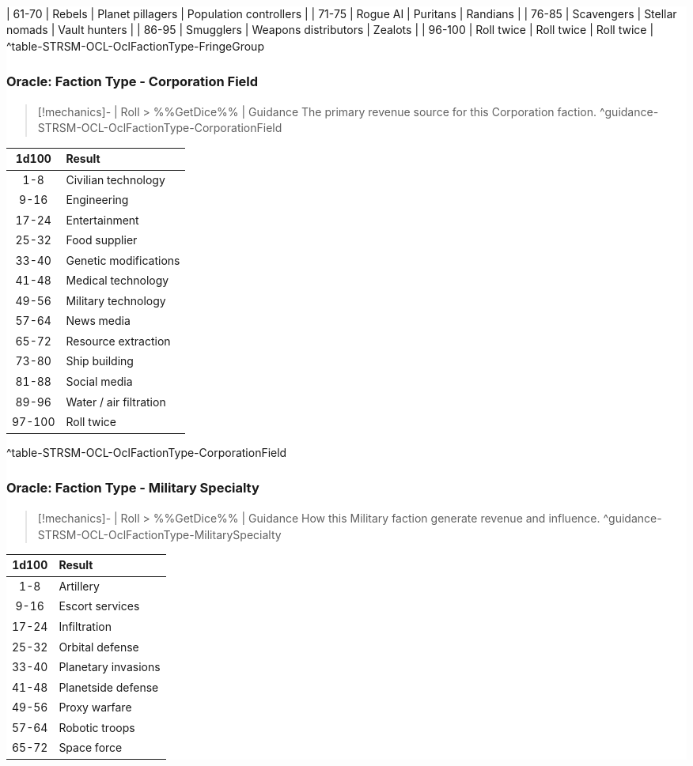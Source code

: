 | 61-70 | Rebels | Planet pillagers | Population controllers |
| 71-75 | Rogue AI | Puritans | Randians |
| 76-85 | Scavengers | Stellar nomads | Vault hunters |
| 86-95 | Smugglers | Weapons distributors | Zealots |
| 96-100 | Roll twice | Roll twice | Roll twice |
^table-STRSM-OCL-OclFactionType-FringeGroup

### Oracle: Faction Type - Corporation Field
> [!mechanics]- | Roll > %%GetDice%% | Guidance
> The primary revenue source for this Corporation faction. ^guidance-STRSM-OCL-OclFactionType-CorporationField

| 1d100 | Result |
| :---: | :--- |
| 1-8 | Civilian technology |
| 9-16 | Engineering |
| 17-24 | Entertainment |
| 25-32 | Food supplier |
| 33-40 | Genetic modifications |
| 41-48 | Medical technology |
| 49-56 | Military technology |
| 57-64 | News media |
| 65-72 | Resource extraction |
| 73-80 | Ship building |
| 81-88 | Social media |
| 89-96 | Water / air filtration |
| 97-100 | Roll twice |
^table-STRSM-OCL-OclFactionType-CorporationField

### Oracle: Faction Type - Military Specialty
> [!mechanics]- | Roll > %%GetDice%% | Guidance
> How this Military faction generate revenue and influence. ^guidance-STRSM-OCL-OclFactionType-MilitarySpecialty

| 1d100 | Result |
| :---: | :--- |
| 1-8 | Artillery |
| 9-16 | Escort services |
| 17-24 | Infiltration |
| 25-32 | Orbital defense |
| 33-40 | Planetary invasions |
| 41-48 | Planetside defense |
| 49-56 | Proxy warfare |
| 57-64 | Robotic troops |
| 65-72 | Space force |